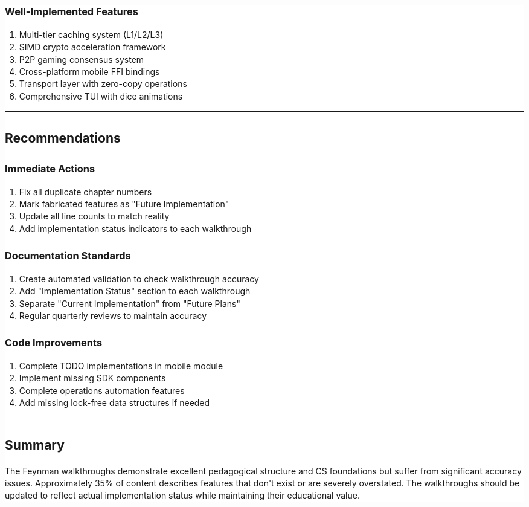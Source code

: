 ### Well-Implemented Features
1. Multi-tier caching system (L1/L2/L3)
2. SIMD crypto acceleration framework
3. P2P gaming consensus system
4. Cross-platform mobile FFI bindings
5. Transport layer with zero-copy operations
6. Comprehensive TUI with dice animations

---

## Recommendations

### Immediate Actions
1. Fix all duplicate chapter numbers
2. Mark fabricated features as "Future Implementation"
3. Update all line counts to match reality
4. Add implementation status indicators to each walkthrough

### Documentation Standards
1. Create automated validation to check walkthrough accuracy
2. Add "Implementation Status" section to each walkthrough
3. Separate "Current Implementation" from "Future Plans"
4. Regular quarterly reviews to maintain accuracy

### Code Improvements
1. Complete TODO implementations in mobile module
2. Implement missing SDK components
3. Complete operations automation features
4. Add missing lock-free data structures if needed

---

## Summary

The Feynman walkthroughs demonstrate excellent pedagogical structure and CS foundations but suffer from significant accuracy issues. Approximately 35% of content describes features that don't exist or are severely overstated. The walkthroughs should be updated to reflect actual implementation status while maintaining their educational value.